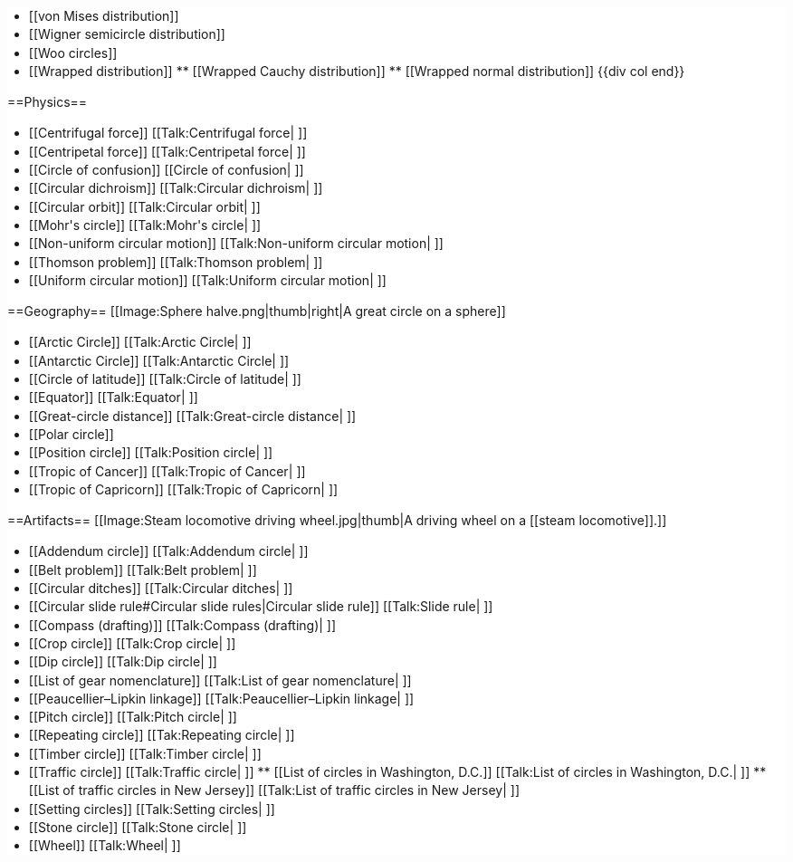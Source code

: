 * [[von Mises distribution]]
* [[Wigner semicircle distribution]]
* [[Woo circles]]
* [[Wrapped distribution]]
** [[Wrapped Cauchy distribution]]
** [[Wrapped normal distribution]]
{{div col end}}

==Physics==

* [[Centrifugal force]] [[Talk:Centrifugal force| ]]
* [[Centripetal force]] [[Talk:Centripetal force| ]]
* [[Circle of confusion]] [[Circle of confusion| ]]
* [[Circular dichroism]] [[Talk:Circular dichroism| ]]
* [[Circular orbit]] [[Talk:Circular orbit| ]]
* [[Mohr's circle]] [[Talk:Mohr's circle| ]]
* [[Non-uniform circular motion]] [[Talk:Non-uniform circular motion| ]]
* [[Thomson problem]] [[Talk:Thomson problem| ]]
* [[Uniform circular motion]] [[Talk:Uniform circular motion| ]]

==Geography==
[[Image:Sphere halve.png|thumb|right|A great circle on a sphere]]
* [[Arctic Circle]] [[Talk:Arctic Circle| ]]
* [[Antarctic Circle]] [[Talk:Antarctic Circle| ]]
* [[Circle of latitude]] [[Talk:Circle of latitude| ]]
* [[Equator]] [[Talk:Equator| ]]
* [[Great-circle distance]] [[Talk:Great-circle distance| ]]
* [[Polar circle]]
* [[Position circle]] [[Talk:Position circle| ]]
* [[Tropic of Cancer]] [[Talk:Tropic of Cancer| ]]
* [[Tropic of Capricorn]] [[Talk:Tropic of Capricorn| ]]
<div style="clear: both"></div>

==Artifacts==
[[Image:Steam locomotive driving wheel.jpg|thumb|A driving wheel on a [[steam locomotive]].]]
* [[Addendum circle]] [[Talk:Addendum circle| ]]
* [[Belt problem]] [[Talk:Belt problem| ]]
* [[Circular ditches]] [[Talk:Circular ditches| ]]
* [[Circular slide rule#Circular slide rules|Circular slide rule]] [[Talk:Slide rule| ]]
* [[Compass (drafting)]] [[Talk:Compass (drafting)| ]]
* [[Crop circle]] [[Talk:Crop circle| ]]
* [[Dip circle]] [[Talk:Dip circle| ]]
* [[List of gear nomenclature]] [[Talk:List of gear nomenclature| ]]
* [[Peaucellier&ndash;Lipkin linkage]] [[Talk:Peaucellier&ndash;Lipkin linkage| ]]
* [[Pitch circle]] [[Talk:Pitch circle| ]]
* [[Repeating circle]] [[Tak:Repeating circle| ]]
* [[Timber circle]] [[Talk:Timber circle| ]]
* [[Traffic circle]] [[Talk:Traffic circle| ]]
** [[List of circles in Washington, D.C.]] [[Talk:List of circles in Washington, D.C.| ]]
** [[List of traffic circles in New Jersey]] [[Talk:List of traffic circles in New Jersey| ]]
* [[Setting circles]] [[Talk:Setting circles| ]]
* [[Stone circle]] [[Talk:Stone circle| ]]
* [[Wheel]] [[Talk:Wheel| ]]
<div style="clear: both"></div>
